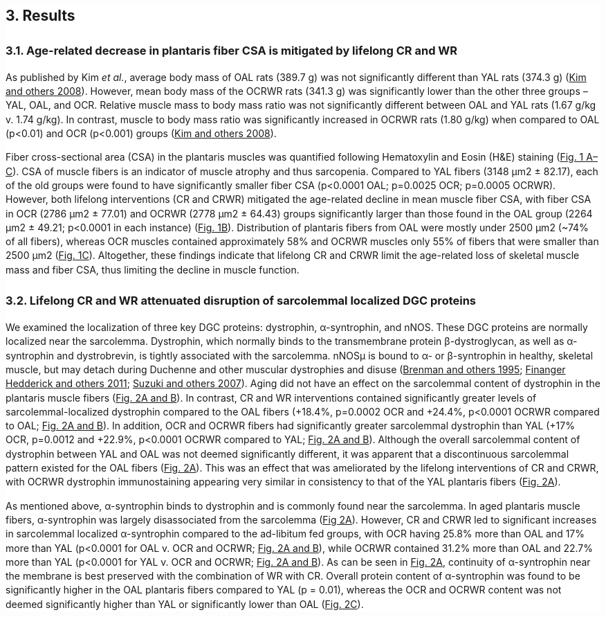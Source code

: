 ## 3\. Results

### 3.1. Age-related decrease in plantaris fiber CSA is mitigated by lifelong CR and WR

As published by Kim _et al._, average body mass of OAL rats (389.7 g) was not significantly different than YAL rats (374.3 g) ([Kim and others 2008](#R26)). However, mean body mass of the OCRWR rats (341.3 g) was significantly lower than the other three groups – YAL, OAL, and OCR. Relative muscle mass to body mass ratio was not significantly different between OAL and YAL rats (1.67 g/kg v. 1.74 g/kg). In contrast, muscle to body mass ratio was significantly increased in OCRWR rats (1.80 g/kg) when compared to OAL (p<0.01) and OCR (p<0.001) groups ([Kim and others 2008](#R26)).

Fiber cross-sectional area (CSA) in the plantaris muscles was quantified following Hematoxylin and Eosin (H&E) staining ([Fig. 1 A–C](#F1)). CSA of muscle fibers is an indicator of muscle atrophy and thus sarcopenia. Compared to YAL fibers (3148 µm2 ± 82.17), each of the old groups were found to have significantly smaller fiber CSA (p<0.0001 OAL; p=0.0025 OCR; p=0.0005 OCRWR). However, both lifelong interventions (CR and CRWR) mitigated the age-related decline in mean muscle fiber CSA, with fiber CSA in OCR (2786 µm2 ± 77.01) and OCRWR (2778 µm2 ± 64.43) groups significantly larger than those found in the OAL group (2264 µm2 ± 49.21; p<0.0001 in each instance) ([Fig. 1B](#F1)). Distribution of plantaris fibers from OAL were mostly under 2500 µm2 (~74% of all fibers), whereas OCR muscles contained approximately 58% and OCRWR muscles only 55% of fibers that were smaller than 2500 µm2 ([Fig. 1C](#F1)). Altogether, these findings indicate that lifelong CR and CRWR limit the age-related loss of skeletal muscle mass and fiber CSA, thus limiting the decline in muscle function.

### 3.2. Lifelong CR and WR attenuated disruption of sarcolemmal localized DGC proteins

We examined the localization of three key DGC proteins: dystrophin, α-syntrophin, and nNOS. These DGC proteins are normally localized near the sarcolemma. Dystrophin, which normally binds to the transmembrane protein β-dystroglycan, as well as α-syntrophin and dystrobrevin, is tightly associated with the sarcolemma. nNOSµ is bound to α- or β-syntrophin in healthy, skeletal muscle, but may detach during Duchenne and other muscular dystrophies and disuse ([Brenman and others 1995](#R5); [Finanger Hedderick and others 2011](#R15); [Suzuki and others 2007](#R57)). Aging did not have an effect on the sarcolemmal content of dystrophin in the plantaris muscle fibers ([Fig. 2A and B](#F2)). In contrast, CR and WR interventions contained significantly greater levels of sarcolemmal-localized dystrophin compared to the OAL fibers (+18.4%, p=0.0002 OCR and +24.4%, p<0.0001 OCRWR compared to OAL; [Fig. 2A and B](#F2)). In addition, OCR and OCRWR fibers had significantly greater sarcolemmal dystrophin than YAL (+17% OCR, p=0.0012 and +22.9%, p<0.0001 OCRWR compared to YAL; [Fig. 2A and B](#F2)). Although the overall sarcolemmal content of dystrophin between YAL and OAL was not deemed significantly different, it was apparent that a discontinuous sarcolemmal pattern existed for the OAL fibers ([Fig. 2A](#F2)). This was an effect that was ameliorated by the lifelong interventions of CR and CRWR, with OCRWR dystrophin immunostaining appearing very similar in consistency to that of the YAL plantaris fibers ([Fig. 2A](#F2)).

As mentioned above, α-syntrophin binds to dystrophin and is commonly found near the sarcolemma. In aged plantaris muscle fibers, α-syntrophin was largely disassociated from the sarcolemma ([Fig 2A](#F2)). However, CR and CRWR led to significant increases in sarcolemmal localized α-syntrophin compared to the ad-libitum fed groups, with OCR having 25.8% more than OAL and 17% more than YAL (p<0.0001 for OAL v. OCR and OCRWR; [Fig. 2A and B](#F2)), while OCRWR contained 31.2% more than OAL and 22.7% more than YAL (p<0.0001 for YAL v. OCR and OCRWR; [Fig. 2A and B](#F2)). As can be seen in [Fig. 2A](#F2), continuity of α-syntrophin near the membrane is best preserved with the combination of WR with CR. Overall protein content of α-syntrophin was found to be significantly higher in the OAL plantaris fibers compared to YAL (p = 0.01), whereas the OCR and OCRWR content was not deemed significantly higher than YAL or significantly lower than OAL ([Fig. 2C](#F2)).
